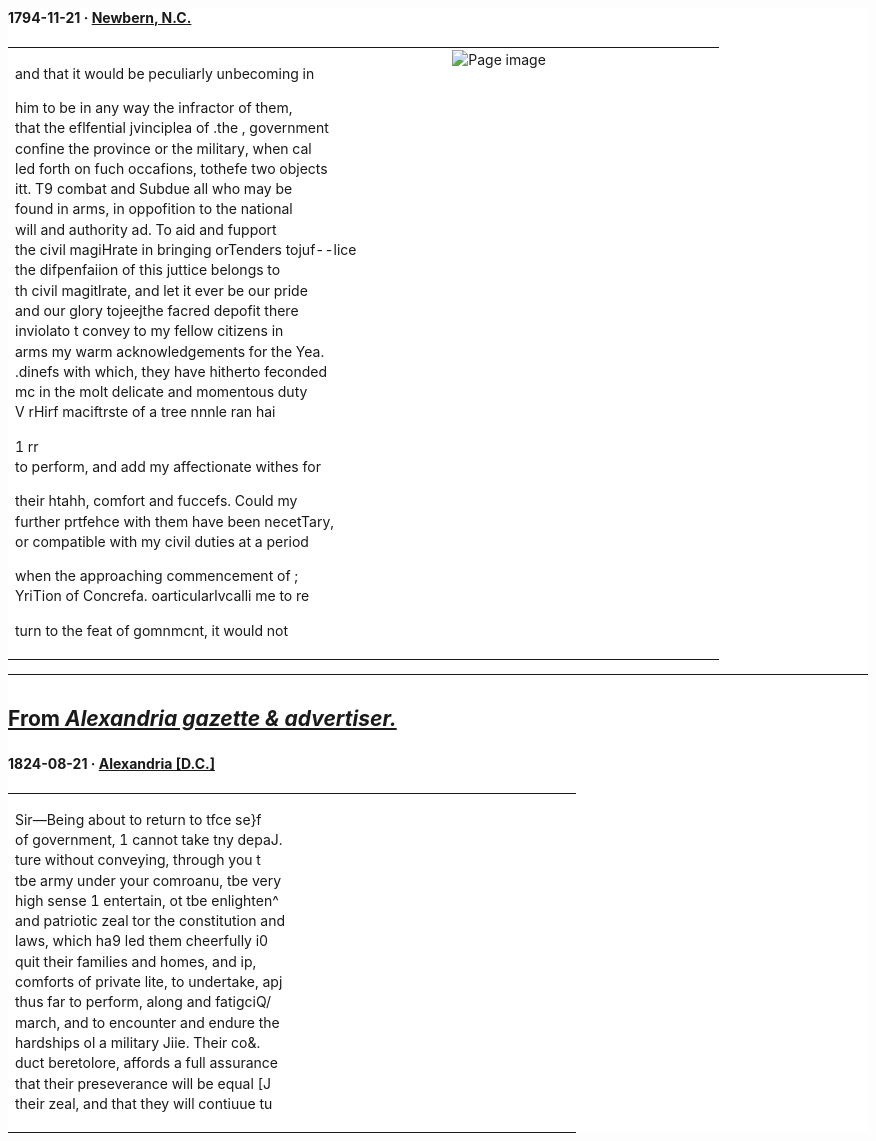 #### 1794-11-21 &middot; [Newbern, N.C.](http://dbpedia.org/resource/New_Bern%2C_North_Carolina)

<table style="width: 100%;"><tr><td style="width: 50%">

  
  
and that it would be peculiarly unbecoming in  
  
him to be in any way the infractor of them,  
that the eflfential jvinciplea of .the , government  
confine the province or the military, when cal­  
led forth on fuch occafions, tothefe two objects  
itt. T9 combat and Subdue all who may be  
found in arms, in oppofition to the national  
will and authority ad. To aid and fupport  
the civil magiHrate in bringing orTenders tojuf--lice  
the difpenfaiion of this juttice belongs to  
th civil magitlrate, and let it ever be our pride  
and our glory tojeejthe facred depofit there  
inviolato t convey to my fellow citizens in  
arms my warm acknowledgements for the Yea.­  
.dinefs with which, they have hitherto feconded  
mc in the molt delicate and momentous duty  
V rHirf maciftrste of a tree nnnle ran hai  
  
1 rr  
to perform, and add my affectionate withes for  
  
their htahh, comfort and fuccefs. Could my  
further prtfehce with them have been necetTary,  
or compatible with my civil duties at a period  
  
when the approaching commencement of ;  
YriTion of Concrefa. oarticularlvcalli me to re  
  
turn to the feat of gomnmcnt, it would not
</td><td style="width: 50%; max-height: 75%; margin: auto; display: block;">
<img alt="Page image" src="https://newspapers.digitalnc.org/images/iiif/batch_ncu_StateGazNB3n_ver01%2Fdata%2F1794112101%2F0838.jp2/pct:14.03702680298425,74.38080495356037,29.179331306990882,20.928792569659443/!600,600/0/default.jpg"/>
</td>
</tr></table>

---

## [From _Alexandria gazette & advertiser._](https://www.loc.gov/resource/sn85025001/1824-08-21/ed-1/?sp=2)

#### 1824-08-21 &middot; [Alexandria [D.C.]](http://dbpedia.org/resource/Alexandria%2C_Virginia)

<table style="width: 100%;"><tr><td style="width: 50%">

  
Sir—Being about to return to tfce se}f  
of government, 1 cannot take tny depaJ.  
ture without conveying, through you t  
tbe army under your comroanu, tbe very  
high sense 1 entertain, ot tbe enlighten^  
and patriotic zeal tor the constitution and  
laws, which ha9 led them cheerfully i0  
quit their families and homes, and ip,  
comforts of private lite, to undertake, apj  
thus far to perform, along and fatigciQ/  
march, and to encounter and endure the  
hardships ol a military Jiie. Their co&amp;.  
duct beretolore, affords a full assurance  
that their preseverance will be equal [J  
their zeal, and that they will contiuue tu  